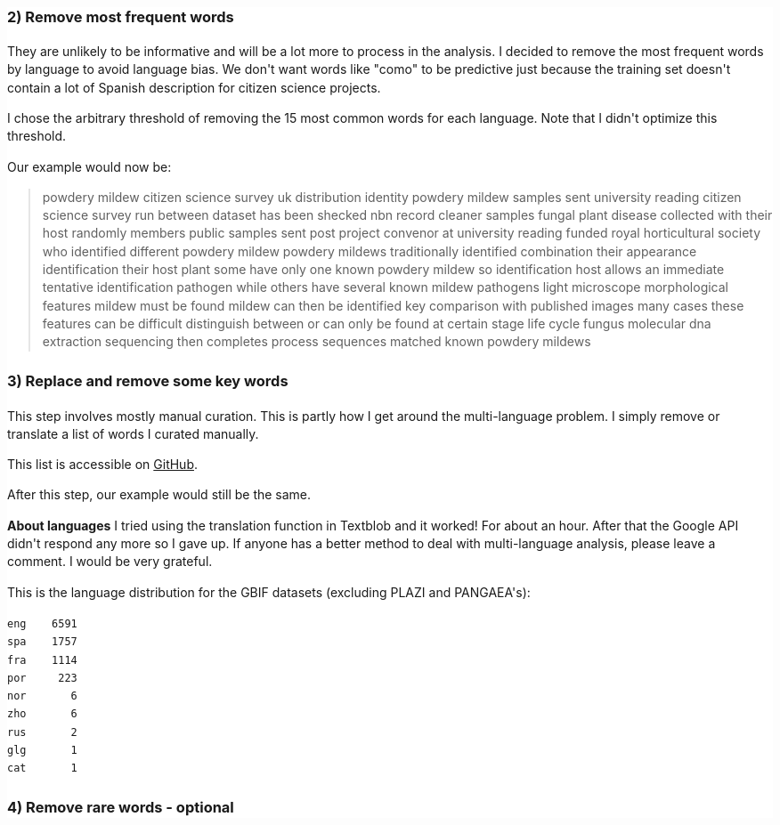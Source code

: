
### 2) Remove most frequent words

They are unlikely to be informative and will be a lot more to process in the analysis. I decided to remove the most frequent words by language to avoid language bias. We don't want words like "como" to be predictive just because the training set doesn't contain a lot of Spanish description for citizen science projects.

I chose the arbitrary threshold of removing the 15 most common words for each language. Note that I didn't optimize this threshold.

Our example would now be:

> powdery mildew citizen science survey uk distribution identity powdery mildew samples sent university reading citizen science survey run between dataset has been shecked nbn record cleaner samples fungal plant disease collected with their host randomly members public samples sent post project convenor at university reading funded royal horticultural society who identified different powdery mildew powdery mildews traditionally identified combination their appearance identification their host plant some have only one known powdery mildew so identification host allows an immediate tentative identification pathogen while others have several known mildew pathogens light microscope morphological features mildew must be found mildew can then be identified key comparison with published images many cases these features can be difficult distinguish between or can only be found at certain stage life cycle fungus molecular dna extraction sequencing then completes process sequences matched known powdery mildews


### 3) Replace and remove some key words

This step involves mostly manual curation. This is partly how I get around the multi-language problem. I simply remove or translate a list of words I curated manually.

This list is accessible on [GitHub](https://github.com/ManonGros/Small-scripts-using-GBIF-API/blob/master/find_citizen_science_datasets/wd_replace.txt).

After this step, our example would still be the same.

**About languages**
I tried using the translation function in Textblob and it worked! For about an hour. After that the Google API didn't respond any more so I gave up. If anyone has a better method to deal with multi-language analysis, please leave a comment. I would be very grateful.

This is the language distribution for the GBIF datasets (excluding PLAZI and PANGAEA's):
```
eng    6591
spa    1757
fra    1114
por     223
nor       6
zho       6
rus       2
glg       1
cat       1
 ```


### 4) Remove rare words - optional
